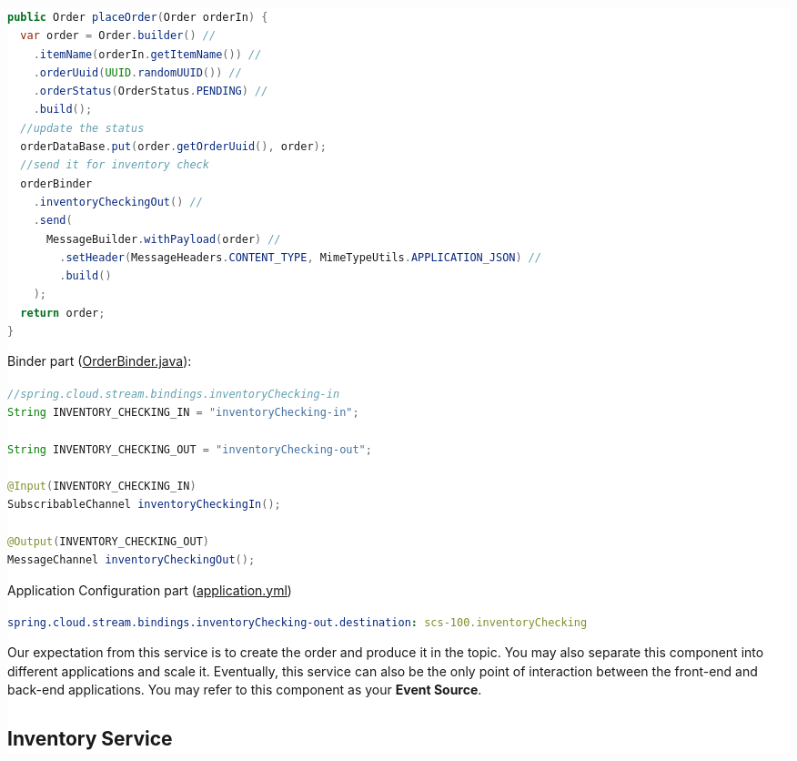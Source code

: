 ```java
public Order placeOrder(Order orderIn) {
  var order = Order.builder() //
    .itemName(orderIn.getItemName()) //
    .orderUuid(UUID.randomUUID()) //
    .orderStatus(OrderStatus.PENDING) //
    .build();
  //update the status
  orderDataBase.put(order.getOrderUuid(), order);
  //send it for inventory check
  orderBinder
    .inventoryCheckingOut() //
    .send(
      MessageBuilder.withPayload(order) //
        .setHeader(MessageHeaders.CONTENT_TYPE, MimeTypeUtils.APPLICATION_JSON) //
        .build()
    );
  return order;
}

```

Binder part ([OrderBinder.java](https://github.com/ehsaniara/scs-kafka-intro/blob/6604387604742fc43b9afa8ff71dc3288cdefae6/scs-100/src/main/java/com/ehsaniara/scs_kafka_intro/scs100/OrderBinder.java#L10)):

```java
//spring.cloud.stream.bindings.inventoryChecking-in
String INVENTORY_CHECKING_IN = "inventoryChecking-in";

String INVENTORY_CHECKING_OUT = "inventoryChecking-out";

@Input(INVENTORY_CHECKING_IN)
SubscribableChannel inventoryCheckingIn();

@Output(INVENTORY_CHECKING_OUT)
MessageChannel inventoryCheckingOut();

```

Application Configuration part ([application.yml](https://github.com/ehsaniara/scs-kafka-intro/blob/main/scs-100/src/main/resources/application.yml#L8))

```yaml
spring.cloud.stream.bindings.inventoryChecking-out.destination: scs-100.inventoryChecking
```

Our expectation from this service is to create the order and produce it in the topic. You may also separate this component into different applications and scale it. Eventually, this service can also be the only point of interaction between the front-end and back-end applications. You may refer to this component as your **Event Source**.

## Inventory Service
